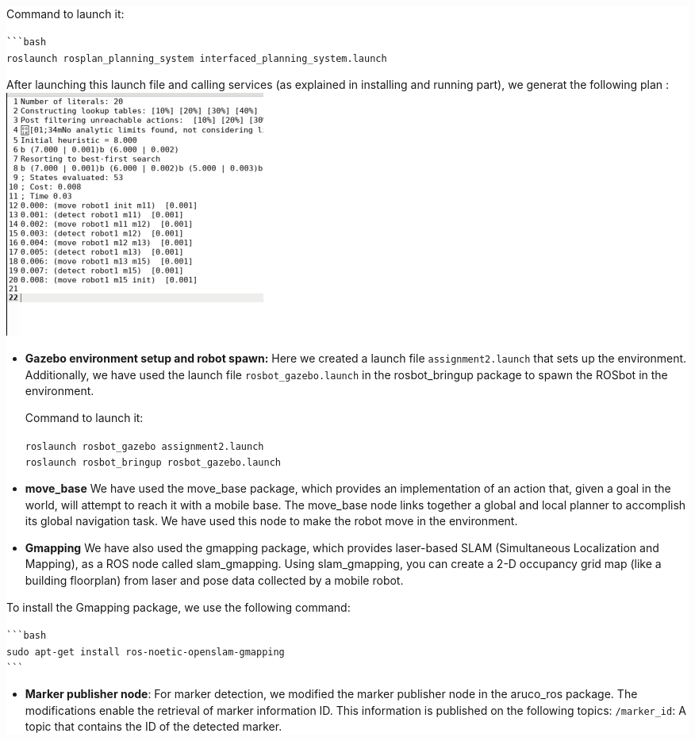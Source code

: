   Command to launch it:

    ```bash
    roslaunch rosplan_planning_system interfaced_planning_system.launch
After launching this launch file and calling services (as explained in installing and running part), we generat the following plan :
![plan](Ressources/plan.png)



- **Gazebo environment setup and robot spawn:**
Here we created a launch file `assignment2.launch` that sets up the environment. Additionally, we have used the launch file `rosbot_gazebo.launch` in the rosbot_bringup package to spawn the ROSbot in the environment.

  Command to launch it:

    ```bash
    roslaunch rosbot_gazebo assignment2.launch
    roslaunch rosbot_bringup rosbot_gazebo.launch
    ```
  
  
- **move_base**
We have used the move_base package, which provides an implementation of an action that, given a goal in the world, will attempt to reach it with a mobile base. The move_base node links together a global and local planner to accomplish its global navigation task. We have used this node to make the robot move in the environment.
 
- **Gmapping**
We have also used the gmapping package, which provides laser-based SLAM (Simultaneous Localization and Mapping), as a ROS node called slam_gmapping. Using slam_gmapping, you can create a 2-D occupancy grid map (like a building floorplan) from laser and pose data collected by a mobile robot.

 To install the Gmapping package, we use the following command:
 
    ```bash
    sudo apt-get install ros-noetic-openslam-gmapping
    ```

* **Marker publisher node**:
For marker detection, we modified the marker publisher node in the aruco_ros package. The modifications enable the retrieval of marker information ID. This information is published on the following topics:
`/marker_id`: A topic that contains the ID of the detected marker.
